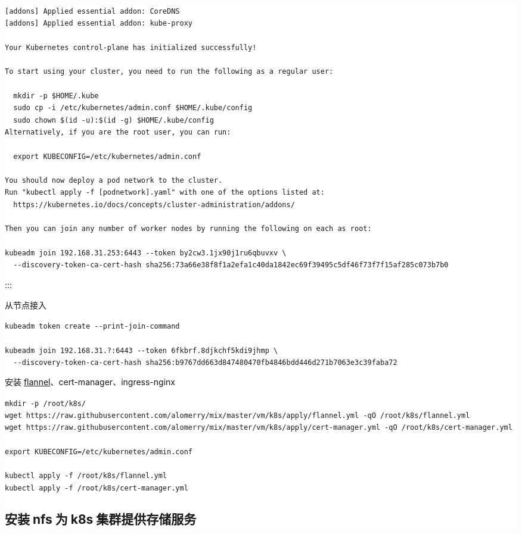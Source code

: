 ```shell
[addons] Applied essential addon: CoreDNS
[addons] Applied essential addon: kube-proxy

Your Kubernetes control-plane has initialized successfully!

To start using your cluster, you need to run the following as a regular user:

  mkdir -p $HOME/.kube
  sudo cp -i /etc/kubernetes/admin.conf $HOME/.kube/config
  sudo chown $(id -u):$(id -g) $HOME/.kube/config
Alternatively, if you are the root user, you can run:

  export KUBECONFIG=/etc/kubernetes/admin.conf

You should now deploy a pod network to the cluster.
Run "kubectl apply -f [podnetwork].yaml" with one of the options listed at:
  https://kubernetes.io/docs/concepts/cluster-administration/addons/

Then you can join any number of worker nodes by running the following on each as root:

kubeadm join 192.168.31.253:6443 --token by2cw3.1jx90j1ru6qbuvxv \
  --discovery-token-ca-cert-hash sha256:73a66e38f8f1a2efa1c40da1842ec69f39495c5df46f73f7f15af285c073b7b0
```

:::

从节点接入

```shell
kubeadm token create --print-join-command

kubeadm join 192.168.31.?:6443 --token 6fkbrf.8djkchf5kdi9jhmp \
  --discovery-token-ca-cert-hash sha256:b9767dd663d847480470fb4846bdd446d271b7063e3c39faba72
```

安装 [flannel](https://github.com/flannel-io/flannel#flannel)、cert-manager、ingress-nginx

```shell
mkdir -p /root/k8s/
wget https://raw.githubusercontent.com/alomerry/mix/master/vm/k8s/apply/flannel.yml -qO /root/k8s/flannel.yml
wget https://raw.githubusercontent.com/alomerry/mix/master/vm/k8s/apply/cert-manager.yml -qO /root/k8s/cert-manager.yml

export KUBECONFIG=/etc/kubernetes/admin.conf

kubectl apply -f /root/k8s/flannel.yml
kubectl apply -f /root/k8s/cert-manager.yml
```

## 安装 nfs 为 k8s 集群提供存储服务
